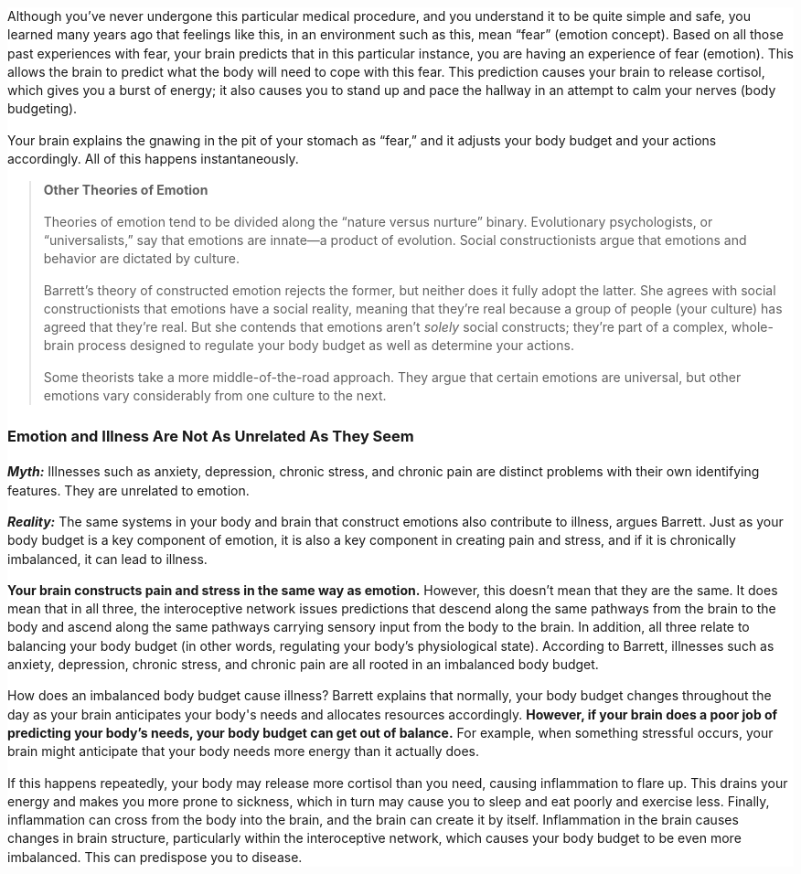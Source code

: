 Although you’ve never undergone this particular medical procedure, and you understand it to be quite simple and safe, you learned many years ago that feelings like this, in an environment such as this, mean “fear” (emotion concept). Based on all those past experiences with fear, your brain predicts that in this particular instance, you are having an experience of fear (emotion). This allows the brain to predict what the body will need to cope with this fear. This prediction causes your brain to release cortisol, which gives you a burst of energy; it also causes you to stand up and pace the hallway in an attempt to calm your nerves (body budgeting).

Your brain explains the gnawing in the pit of your stomach as “fear,” and it adjusts your body budget and your actions accordingly. All of this happens instantaneously.

> **Other Theories of Emotion**
> 
> Theories of emotion tend to be divided along the “nature versus nurture” binary. Evolutionary psychologists, or “universalists,” say that emotions are innate—a product of evolution. Social constructionists argue that emotions and behavior are dictated by culture.
> 
> Barrett’s theory of constructed emotion rejects the former, but neither does it fully adopt the latter. She agrees with social constructionists that emotions have a social reality, meaning that they’re real because a group of people (your culture) has agreed that they’re real. But she contends that emotions aren’t _solely_ social constructs; they’re part of a complex, whole-brain process designed to regulate your body budget as well as determine your actions.
> 
> Some theorists take a more middle-of-the-road approach. They argue that certain emotions are universal, but other emotions vary considerably from one culture to the next.

### Emotion and Illness Are Not As Unrelated As They Seem

**_Myth:_** Illnesses such as anxiety, depression, chronic stress, and chronic pain are distinct problems with their own identifying features. They are unrelated to emotion.

**_Reality:_** The same systems in your body and brain that construct emotions also contribute to illness, argues Barrett. Just as your body budget is a key component of emotion, it is also a key component in creating pain and stress, and if it is chronically imbalanced, it can lead to illness.

**Your brain constructs pain and stress in the same way as emotion.** However, this doesn’t mean that they are the same. It does mean that in all three, the interoceptive network issues predictions that descend along the same pathways from the brain to the body and ascend along the same pathways carrying sensory input from the body to the brain. In addition, all three relate to balancing your body budget (in other words, regulating your body’s physiological state). According to Barrett, illnesses such as anxiety, depression, chronic stress, and chronic pain are all rooted in an imbalanced body budget.

How does an imbalanced body budget cause illness? Barrett explains that normally, your body budget changes throughout the day as your brain anticipates your body's needs and allocates resources accordingly. **However, if your brain does a poor job of predicting your body’s needs, your body budget can get out of balance.** For example, when something stressful occurs, your brain might anticipate that your body needs more energy than it actually does.

If this happens repeatedly, your body may release more cortisol than you need, causing inflammation to flare up. This drains your energy and makes you more prone to sickness, which in turn may cause you to sleep and eat poorly and exercise less. Finally, inflammation can cross from the body into the brain, and the brain can create it by itself. Inflammation in the brain causes changes in brain structure, particularly within the interoceptive network, which causes your body budget to be even more imbalanced. This can predispose you to disease.
